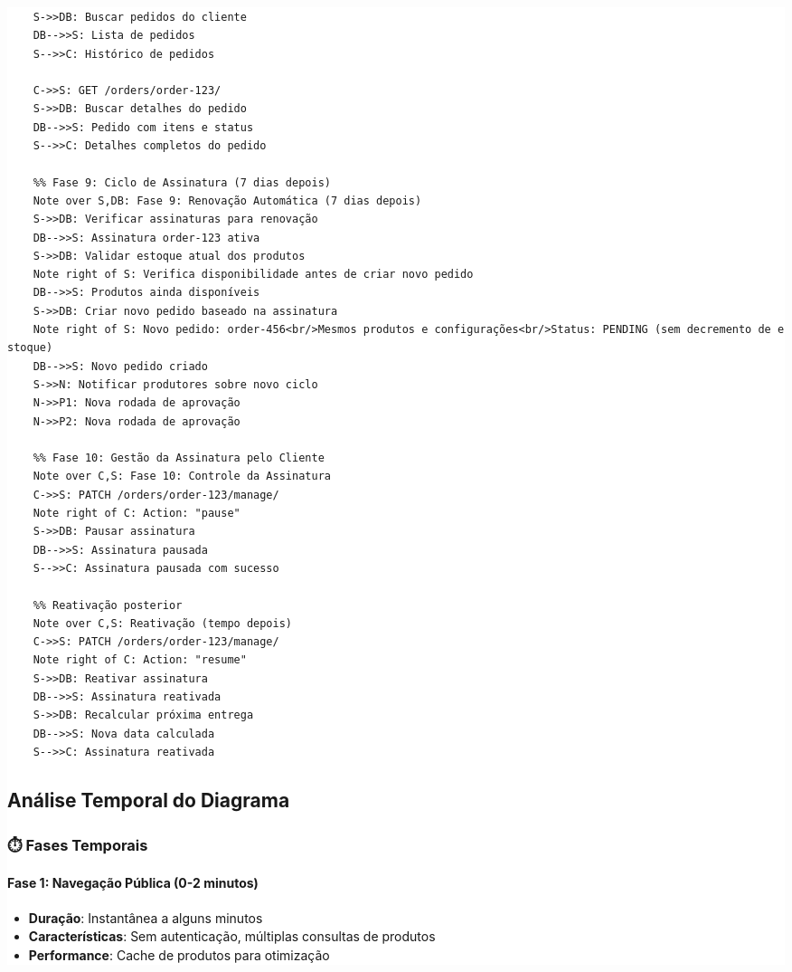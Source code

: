 ```mermaid
    S->>DB: Buscar pedidos do cliente
    DB-->>S: Lista de pedidos
    S-->>C: Histórico de pedidos
    
    C->>S: GET /orders/order-123/
    S->>DB: Buscar detalhes do pedido
    DB-->>S: Pedido com itens e status
    S-->>C: Detalhes completos do pedido

    %% Fase 9: Ciclo de Assinatura (7 dias depois)
    Note over S,DB: Fase 9: Renovação Automática (7 dias depois)
    S->>DB: Verificar assinaturas para renovação
    DB-->>S: Assinatura order-123 ativa
    S->>DB: Validar estoque atual dos produtos
    Note right of S: Verifica disponibilidade antes de criar novo pedido
    DB-->>S: Produtos ainda disponíveis
    S->>DB: Criar novo pedido baseado na assinatura
    Note right of S: Novo pedido: order-456<br/>Mesmos produtos e configurações<br/>Status: PENDING (sem decremento de estoque)
    DB-->>S: Novo pedido criado
    S->>N: Notificar produtores sobre novo ciclo
    N->>P1: Nova rodada de aprovação
    N->>P2: Nova rodada de aprovação

    %% Fase 10: Gestão da Assinatura pelo Cliente
    Note over C,S: Fase 10: Controle da Assinatura
    C->>S: PATCH /orders/order-123/manage/
    Note right of C: Action: "pause"
    S->>DB: Pausar assinatura
    DB-->>S: Assinatura pausada
    S-->>C: Assinatura pausada com sucesso
    
    %% Reativação posterior
    Note over C,S: Reativação (tempo depois)
    C->>S: PATCH /orders/order-123/manage/
    Note right of C: Action: "resume"
    S->>DB: Reativar assinatura
    DB-->>S: Assinatura reativada
    S->>DB: Recalcular próxima entrega
    DB-->>S: Nova data calculada
    S-->>C: Assinatura reativada
```

## Análise Temporal do Diagrama

### ⏱️ Fases Temporais

#### **Fase 1: Navegação Pública (0-2 minutos)**
- **Duração**: Instantânea a alguns minutos
- **Características**: Sem autenticação, múltiplas consultas de produtos
- **Performance**: Cache de produtos para otimização
